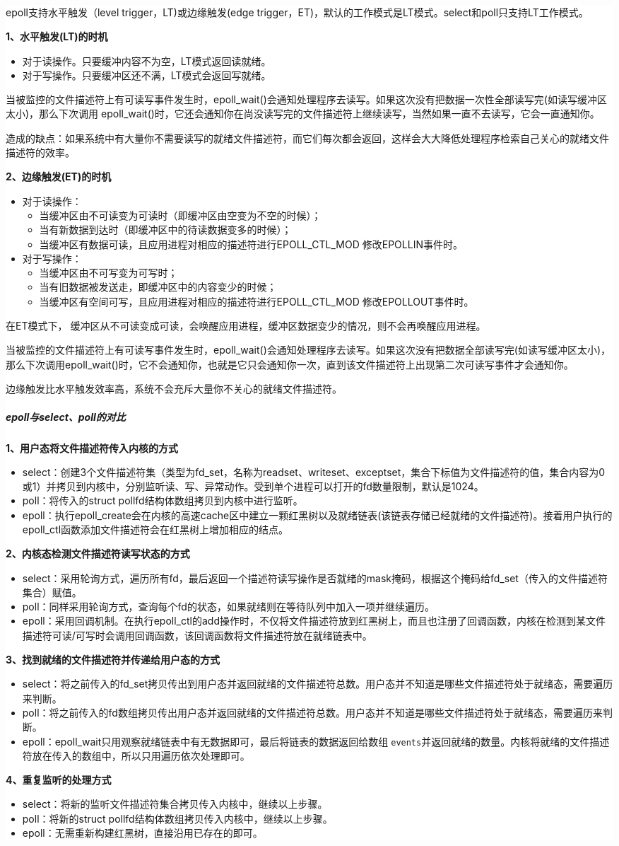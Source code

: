 epoll支持水平触发（level trigger，LT)或边缘触发(edge trigger，ET)，默认的工作模式是LT模式。select和poll只支持LT工作模式。

**1、水平触发(LT)的时机**

+ 对于读操作。只要缓冲内容不为空，LT模式返回读就绪。
+ 对于写操作。只要缓冲区还不满，LT模式会返回写就绪。

当被监控的文件描述符上有可读写事件发生时，epoll_wait()会通知处理程序去读写。如果这次没有把数据一次性全部读写完(如读写缓冲区太小)，那么下次调用 epoll_wait()时，它还会通知你在尚没读写完的文件描述符上继续读写，当然如果一直不去读写，它会一直通知你。

造成的缺点：如果系统中有大量你不需要读写的就绪文件描述符，而它们每次都会返回，这样会大大降低处理程序检索自己关心的就绪文件描述符的效率。

**2、边缘触发(ET)的时机**

+ 对于读操作：
  + 当缓冲区由不可读变为可读时（即缓冲区由空变为不空的时候）；
  + 当有新数据到达时（即缓冲区中的待读数据变多的时候）；
  + 当缓冲区有数据可读，且应用进程对相应的描述符进行EPOLL_CTL_MOD 修改EPOLLIN事件时。
+ 对于写操作：
  + 当缓冲区由不可写变为可写时；
  + 当有旧数据被发送走，即缓冲区中的内容变少的时候；
  + 当缓冲区有空间可写，且应用进程对相应的描述符进行EPOLL_CTL_MOD 修改EPOLLOUT事件时。

在ET模式下， 缓冲区从不可读变成可读，会唤醒应用进程，缓冲区数据变少的情况，则不会再唤醒应用进程。

当被监控的文件描述符上有可读写事件发生时，epoll_wait()会通知处理程序去读写。如果这次没有把数据全部读写完(如读写缓冲区太小)，那么下次调用epoll_wait()时，它不会通知你，也就是它只会通知你一次，直到该文件描述符上出现第二次可读写事件才会通知你。

边缘触发比水平触发效率高，系统不会充斥大量你不关心的就绪文件描述符。

##### epoll与select、poll的对比

**1、用户态将文件描述符传入内核的方式**

+ select：创建3个文件描述符集（类型为fd_set，名称为readset、writeset、exceptset，集合下标值为文件描述符的值，集合内容为0或1）并拷贝到内核中，分别监听读、写、异常动作。受到单个进程可以打开的fd数量限制，默认是1024。
+ poll：将传入的struct pollfd结构体数组拷贝到内核中进行监听。
+ epoll：执行epoll_create会在内核的高速cache区中建立一颗红黑树以及就绪链表(该链表存储已经就绪的文件描述符)。接着用户执行的epoll_ctl函数添加文件描述符会在红黑树上增加相应的结点。

**2、内核态检测文件描述符读写状态的方式**

+ select：采用轮询方式，遍历所有fd，最后返回一个描述符读写操作是否就绪的mask掩码，根据这个掩码给fd_set（传入的文件描述符集合）赋值。
+ poll：同样采用轮询方式，查询每个fd的状态，如果就绪则在等待队列中加入一项并继续遍历。
+ epoll：采用回调机制。在执行epoll_ctl的add操作时，不仅将文件描述符放到红黑树上，而且也注册了回调函数，内核在检测到某文件描述符可读/可写时会调用回调函数，该回调函数将文件描述符放在就绪链表中。

**3、找到就绪的文件描述符并传递给用户态的方式**

+ select：将之前传入的fd_set拷贝传出到用户态并返回就绪的文件描述符总数。用户态并不知道是哪些文件描述符处于就绪态，需要遍历来判断。
+ poll：将之前传入的fd数组拷贝传出用户态并返回就绪的文件描述符总数。用户态并不知道是哪些文件描述符处于就绪态，需要遍历来判断。
+ epoll：epoll_wait只用观察就绪链表中有无数据即可，最后将链表的数据返回给数组 `events`并返回就绪的数量。内核将就绪的文件描述符放在传入的数组中，所以只用遍历依次处理即可。

**4、重复监听的处理方式**

+ select：将新的监听文件描述符集合拷贝传入内核中，继续以上步骤。
+ poll：将新的struct pollfd结构体数组拷贝传入内核中，继续以上步骤。
+ epoll：无需重新构建红黑树，直接沿用已存在的即可。
